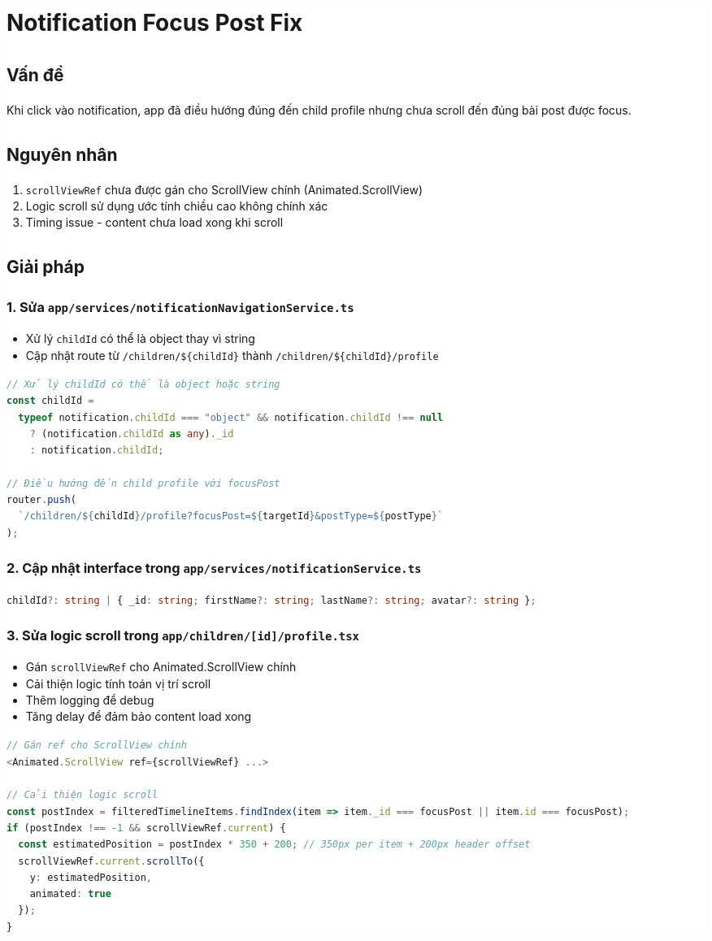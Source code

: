 # Notification Focus Post Fix

## Vấn đề

Khi click vào notification, app đã điều hướng đúng đến child profile nhưng chưa scroll đến đúng bài post được focus.

## Nguyên nhân

1. `scrollViewRef` chưa được gán cho ScrollView chính (Animated.ScrollView)
2. Logic scroll sử dụng ước tính chiều cao không chính xác
3. Timing issue - content chưa load xong khi scroll

## Giải pháp

### 1. Sửa `app/services/notificationNavigationService.ts`

- Xử lý `childId` có thể là object thay vì string
- Cập nhật route từ `/children/${childId}` thành `/children/${childId}/profile`

```typescript
// Xử lý childId có thể là object hoặc string
const childId =
  typeof notification.childId === "object" && notification.childId !== null
    ? (notification.childId as any)._id
    : notification.childId;

// Điều hướng đến child profile với focusPost
router.push(
  `/children/${childId}/profile?focusPost=${targetId}&postType=${postType}`
);
```

### 2. Cập nhật interface trong `app/services/notificationService.ts`

```typescript
childId?: string | { _id: string; firstName?: string; lastName?: string; avatar?: string };
```

### 3. Sửa logic scroll trong `app/children/[id]/profile.tsx`

- Gán `scrollViewRef` cho Animated.ScrollView chính
- Cải thiện logic tính toán vị trí scroll
- Thêm logging để debug
- Tăng delay để đảm bảo content load xong

```typescript
// Gán ref cho ScrollView chính
<Animated.ScrollView ref={scrollViewRef} ...>

// Cải thiện logic scroll
const postIndex = filteredTimelineItems.findIndex(item => item._id === focusPost || item.id === focusPost);
if (postIndex !== -1 && scrollViewRef.current) {
  const estimatedPosition = postIndex * 350 + 200; // 350px per item + 200px header offset
  scrollViewRef.current.scrollTo({
    y: estimatedPosition,
    animated: true
  });
}
```
